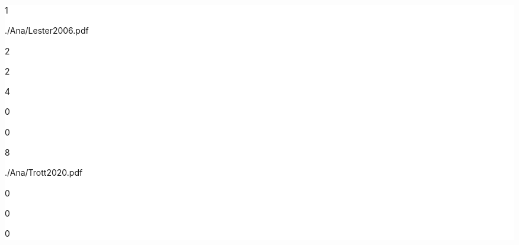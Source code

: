 1

</td>
</tr>
<tr>
<td style="text-align:left;">

./Ana/Lester2006.pdf

</td>
<td style="text-align:center;">

2

</td>
<td style="text-align:center;">

2

</td>
<td style="text-align:center;">

4

</td>
<td style="text-align:center;">

0

</td>
<td style="text-align:center;">

0

</td>
<td style="text-align:center;">

8

</td>
</tr>
<tr>
<td style="text-align:left;">

./Ana/Trott2020.pdf

</td>
<td style="text-align:center;">

0

</td>
<td style="text-align:center;">

0

</td>
<td style="text-align:center;">

0
